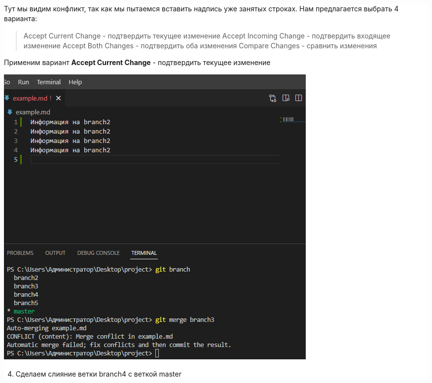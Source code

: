 Тут мы видим конфликт, так как мы пытаемся вставить надпись уже занятых строках. Нам предлагается выбрать 4 варианта:

>Accept Current Change - подтвердить текущее изменение
>Accept Incoming Change - подтвердить входящее изменение
>Accept Both Changes - подтвердить оба изменения
>Compare Changes - сравнить изменения

Применим вариант **Accept Current Change** - подтвердить текущее изменение

![current](current.png)

4. Сделаем слияние ветки branch4 с веткой master
